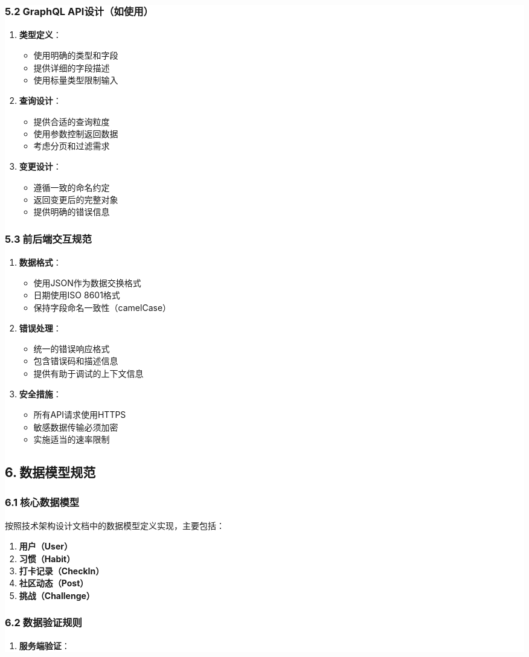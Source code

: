 ### 5.2 GraphQL API设计（如使用）

1. **类型定义**：
   
   - 使用明确的类型和字段
   - 提供详细的字段描述
   - 使用标量类型限制输入

2. **查询设计**：
   
   - 提供合适的查询粒度
   - 使用参数控制返回数据
   - 考虑分页和过滤需求

3. **变更设计**：
   
   - 遵循一致的命名约定
   - 返回变更后的完整对象
   - 提供明确的错误信息

### 5.3 前后端交互规范

1. **数据格式**：
   
   - 使用JSON作为数据交换格式
   - 日期使用ISO 8601格式
   - 保持字段命名一致性（camelCase）

2. **错误处理**：
   
   - 统一的错误响应格式
   - 包含错误码和描述信息
   - 提供有助于调试的上下文信息

3. **安全措施**：
   
   - 所有API请求使用HTTPS
   - 敏感数据传输必须加密
   - 实施适当的速率限制

## 6. 数据模型规范

### 6.1 核心数据模型

按照技术架构设计文档中的数据模型定义实现，主要包括：

1. **用户（User）**
2. **习惯（Habit）**
3. **打卡记录（CheckIn）**
4. **社区动态（Post）**
5. **挑战（Challenge）**

### 6.2 数据验证规则

1. **服务端验证**：
   